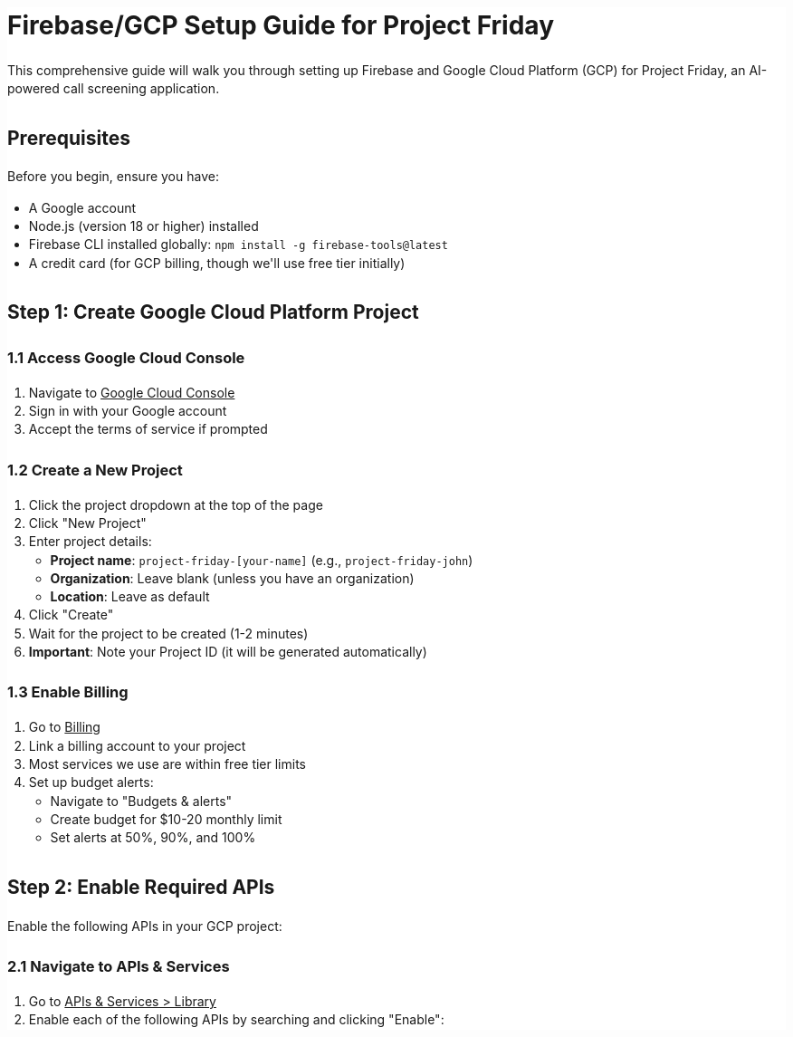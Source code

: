# Firebase/GCP Setup Guide for Project Friday

This comprehensive guide will walk you through setting up Firebase and Google Cloud Platform (GCP) for Project Friday, an AI-powered call screening application.

## Prerequisites

Before you begin, ensure you have:
- A Google account
- Node.js (version 18 or higher) installed
- Firebase CLI installed globally: `npm install -g firebase-tools@latest`
- A credit card (for GCP billing, though we'll use free tier initially)

## Step 1: Create Google Cloud Platform Project

### 1.1 Access Google Cloud Console
1. Navigate to [Google Cloud Console](https://console.cloud.google.com/)
2. Sign in with your Google account
3. Accept the terms of service if prompted

### 1.2 Create a New Project
1. Click the project dropdown at the top of the page
2. Click "New Project"
3. Enter project details:
   - **Project name**: `project-friday-[your-name]` (e.g., `project-friday-john`)
   - **Organization**: Leave blank (unless you have an organization)
   - **Location**: Leave as default
4. Click "Create"
5. Wait for the project to be created (1-2 minutes)
6. **Important**: Note your Project ID (it will be generated automatically)

### 1.3 Enable Billing
1. Go to [Billing](https://console.cloud.google.com/billing)
2. Link a billing account to your project
3. Most services we use are within free tier limits
4. Set up budget alerts:
   - Navigate to "Budgets & alerts"
   - Create budget for $10-20 monthly limit
   - Set alerts at 50%, 90%, and 100%

## Step 2: Enable Required APIs

Enable the following APIs in your GCP project:

### 2.1 Navigate to APIs & Services
1. Go to [APIs & Services > Library](https://console.cloud.google.com/apis/library)
2. Enable each of the following APIs by searching and clicking "Enable":
